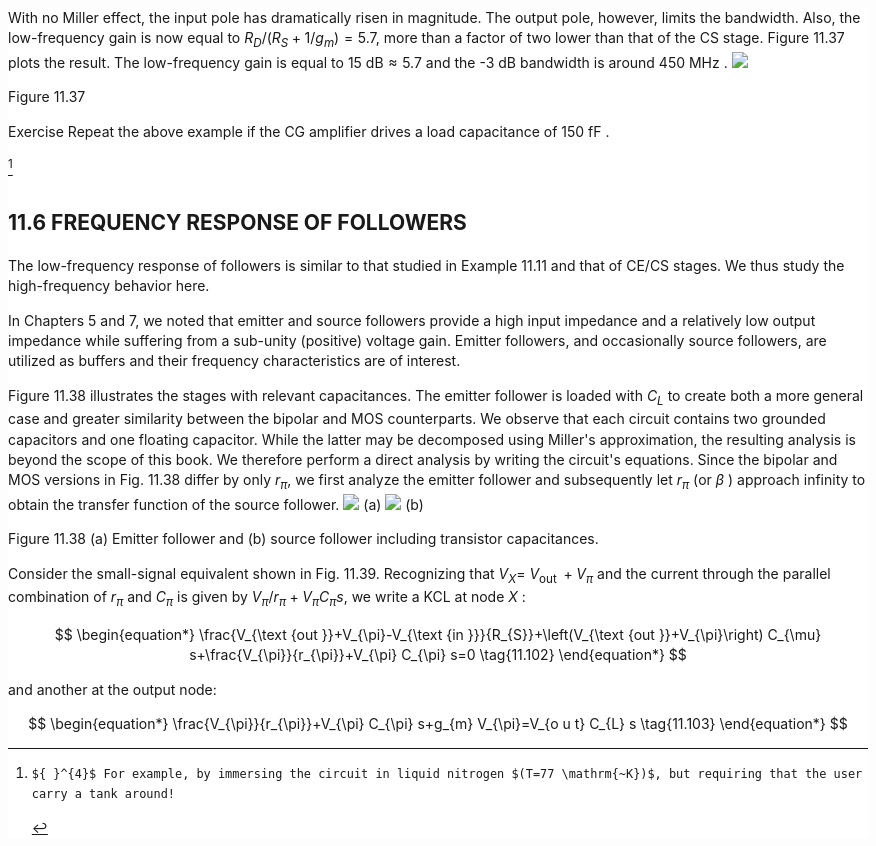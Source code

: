 With no Miller effect, the input pole has dramatically risen in magnitude. The output pole, however, limits the bandwidth. Also, the low-frequency gain is now equal to $R_{D} /\left(R_{S}+1 / g_{m}\right)=5.7$, more than a factor of two lower than that of the CS stage. Figure 11.37 plots the result. The low-frequency gain is equal to $15 \mathrm{~dB} \approx 5.7$ and the -3 dB bandwidth is around 450 MHz .
![](https://cdn.mathpix.com/cropped/2024_11_08_9ec87a8d4dad7fdd2420g-11.jpg?height=1462&width=2313&top_left_y=2842&top_left_x=1195)

Figure 11.37

Exercise Repeat the above example if the CG amplifier drives a load capacitance of 150 fF .

[^6]
## 11.6 FREQUENCY RESPONSE OF FOLLOWERS

The low-frequency response of followers is similar to that studied in Example 11.11 and that of CE/CS stages. We thus study the high-frequency behavior here.

In Chapters 5 and 7, we noted that emitter and source followers provide a high input impedance and a relatively low output impedance while suffering from a sub-unity (positive) voltage gain. Emitter followers, and occasionally source followers, are utilized as buffers and their frequency characteristics are of interest.

Figure 11.38 illustrates the stages with relevant capacitances. The emitter follower is loaded with $C_{L}$ to create both a more general case and greater similarity between the bipolar and MOS counterparts. We observe that each circuit contains two grounded capacitors and one floating capacitor. While the latter may be decomposed using Miller's approximation, the resulting analysis is beyond the scope of this book. We therefore perform a direct analysis by writing the circuit's equations. Since the bipolar and MOS versions in Fig. 11.38 differ by only $r_{\pi}$, we first analyze the emitter follower and subsequently let $r_{\pi}$ (or $\beta$ ) approach infinity to obtain the transfer function of the source follower.
![](https://cdn.mathpix.com/cropped/2024_11_08_9ec87a8d4dad7fdd2420g-12.jpg?height=732&width=880&top_left_y=1917&top_left_x=1455)
(a)
![](https://cdn.mathpix.com/cropped/2024_11_08_9ec87a8d4dad7fdd2420g-12.jpg?height=732&width=971&top_left_y=1917&top_left_x=2460)
(b)

Figure 11.38 (a) Emitter follower and (b) source follower including transistor capacitances.

Consider the small-signal equivalent shown in Fig. 11.39. Recognizing that $V_{X}=$ $V_{\text {out }}+V_{\pi}$ and the current through the parallel combination of $r_{\pi}$ and $C_{\pi}$ is given by $V_{\pi} / r_{\pi}+V_{\pi} C_{\pi} s$, we write a KCL at node $X$ :

$$
\begin{equation*}
\frac{V_{\text {out }}+V_{\pi}-V_{\text {in }}}{R_{S}}+\left(V_{\text {out }}+V_{\pi}\right) C_{\mu} s+\frac{V_{\pi}}{r_{\pi}}+V_{\pi} C_{\pi} s=0 \tag{11.102}
\end{equation*}
$$

and another at the output node:

$$
\begin{equation*}
\frac{V_{\pi}}{r_{\pi}}+V_{\pi} C_{\pi} s+g_{m} V_{\pi}=V_{o u t} C_{L} s \tag{11.103}
\end{equation*}
$$


[^0]:    ${ }^{2}$ Since the resistors are linear, the signals need not be small in this case.
[^1]:    ${ }^{3}$ In reality, MOS devices carry a small current for $V_{G S}=V_{T H}$, making these observations only an approximate illustration.
[^2]:    ${ }^{4}$ Interestingly, older literature has considered this effect troublesome.
[^3]:    ${ }^{6}$ But with $\lambda \neq 0$, it would.
[^4]:    *This section can be skipped in a first reading.
[^5]:    ${ }^{1}$ Channel-length modulation is neglected here.
[^6]:    ${ }^{4}$ For example, by immersing the circuit in liquid nitrogen $(T=77 \mathrm{~K})$, but requiring that the user carry a tank around!
[^7]:    ${ }^{5}$ Complex poles may result in sharp peaks in the frequency response, an effect neglected in Bode's approximation.
[^8]:    ${ }^{6}$ As mentioned in Chapter 4, both forward-biased and reversed-biased junctions contain a depletion region and hence a capacitance associated with it.
[^9]:    ${ }^{7}$ As mentioned in Chapter 6, the S/D areas protrude under the gate during fabrication.
[^10]:    ${ }^{9}$ In a more general case, the frequency response also includes the phase of the transfer function, as studied in Chapter 12.